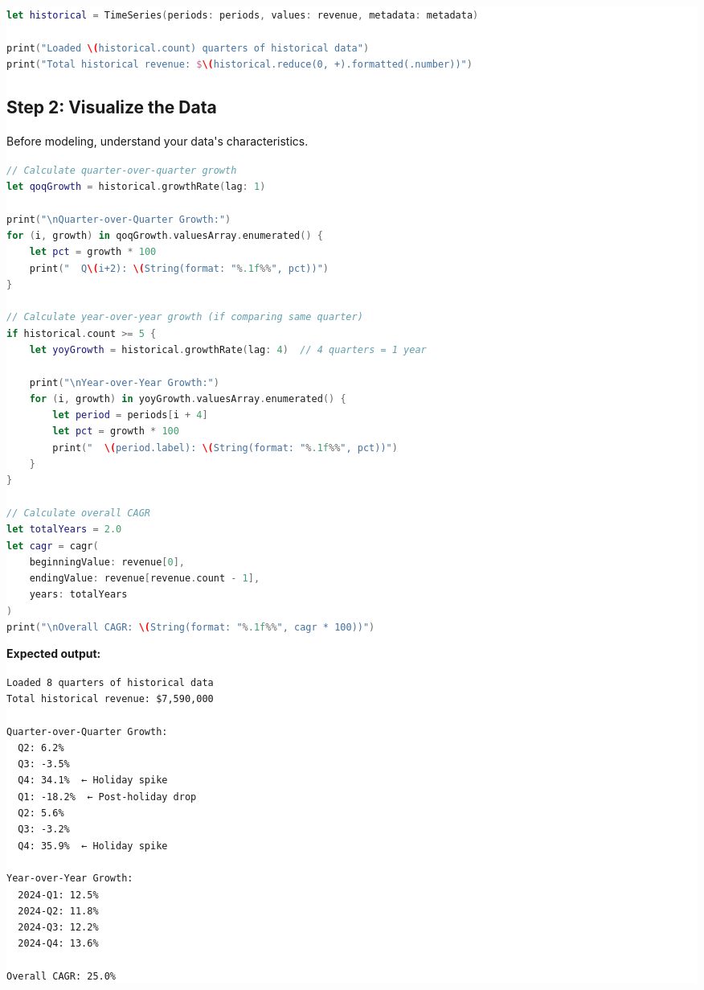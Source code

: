 ```swift
let historical = TimeSeries(periods: periods, values: revenue, metadata: metadata)

print("Loaded \(historical.count) quarters of historical data")
print("Total historical revenue: $\(historical.reduce(0, +).formatted(.number))")
```

## Step 2: Visualize the Data

Before modeling, understand your data's characteristics.

```swift
// Calculate quarter-over-quarter growth
let qoqGrowth = historical.growthRate(lag: 1)

print("\nQuarter-over-Quarter Growth:")
for (i, growth) in qoqGrowth.valuesArray.enumerated() {
    let pct = growth * 100
    print("  Q\(i+2): \(String(format: "%.1f%%", pct))")
}

// Calculate year-over-year growth (if comparing same quarter)
if historical.count >= 5 {
    let yoyGrowth = historical.growthRate(lag: 4)  // 4 quarters = 1 year

    print("\nYear-over-Year Growth:")
    for (i, growth) in yoyGrowth.valuesArray.enumerated() {
        let period = periods[i + 4]
        let pct = growth * 100
        print("  \(period.label): \(String(format: "%.1f%%", pct))")
    }
}

// Calculate overall CAGR
let totalYears = 2.0
let cagr = cagr(
    beginningValue: revenue[0],
    endingValue: revenue[revenue.count - 1],
    years: totalYears
)
print("\nOverall CAGR: \(String(format: "%.1f%%", cagr * 100))")
```

**Expected output:**
```
Loaded 8 quarters of historical data
Total historical revenue: $7,590,000

Quarter-over-Quarter Growth:
  Q2: 6.2%
  Q3: -3.5%
  Q4: 34.1%  ← Holiday spike
  Q1: -18.2%  ← Post-holiday drop
  Q2: 5.6%
  Q3: -3.2%
  Q4: 35.9%  ← Holiday spike

Year-over-Year Growth:
  2024-Q1: 12.5%
  2024-Q2: 11.8%
  2024-Q3: 12.2%
  2024-Q4: 13.6%

Overall CAGR: 25.0%
```
